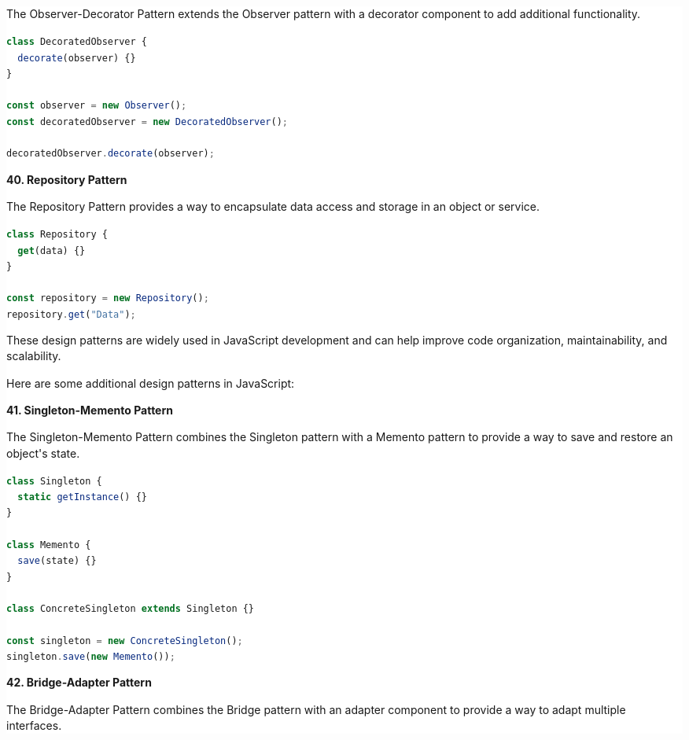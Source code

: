 The Observer-Decorator Pattern extends the Observer pattern with a decorator component to add additional functionality.

```javascript
class DecoratedObserver {
  decorate(observer) {}
}

const observer = new Observer();
const decoratedObserver = new DecoratedObserver();

decoratedObserver.decorate(observer);
```

**40. Repository Pattern**

The Repository Pattern provides a way to encapsulate data access and storage in an object or service.

```javascript
class Repository {
  get(data) {}
}

const repository = new Repository();
repository.get("Data");
```

These design patterns are widely used in JavaScript development and can help improve code organization, maintainability, and scalability.

Here are some additional design patterns in JavaScript:

**41. Singleton-Memento Pattern**

The Singleton-Memento Pattern combines the Singleton pattern with a Memento pattern to provide a way to save and restore an object's state.

```javascript
class Singleton {
  static getInstance() {}
}

class Memento {
  save(state) {}
}

class ConcreteSingleton extends Singleton {}

const singleton = new ConcreteSingleton();
singleton.save(new Memento());
```

**42. Bridge-Adapter Pattern**

The Bridge-Adapter Pattern combines the Bridge pattern with an adapter component to provide a way to adapt multiple interfaces.

